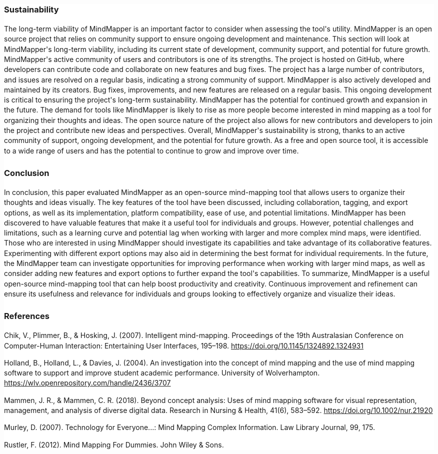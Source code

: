
### Sustainability
The long-term viability of MindMapper is an important factor to consider when assessing the tool's utility. MindMapper is an open source project that relies on community support to ensure ongoing development and maintenance. This section will look at MindMapper's long-term viability, including its current state of development, community support, and potential for future growth. MindMapper's active community of users and contributors is one of its strengths. The project is hosted on GitHub, where developers can contribute code and collaborate on new features and bug fixes. The project has a large number of contributors, and issues are resolved on a regular basis, indicating a strong community of support. MindMapper is also actively developed and maintained by its creators. Bug fixes, improvements, and new features are released on a regular basis. This ongoing development is critical to ensuring the project's long-term sustainability. MindMapper has the potential for continued growth and expansion in the future. The demand for tools like MindMapper is likely to rise as more people become interested in mind mapping as a tool for organizing their thoughts and ideas. The open source nature of the project also allows for new contributors and developers to join the project and contribute new ideas and perspectives. Overall, MindMapper's sustainability is strong, thanks to an active community of support, ongoing development, and the potential for future growth.  As a free and open source tool, it is accessible to a wide range of users and has the potential to continue to grow and improve over time.


### Conclusion    

In conclusion, this paper evaluated MindMapper as an open-source mind-mapping tool that allows users to organize their thoughts and ideas visually. The key features of the tool have been discussed, including collaboration, tagging, and export options, as well as its implementation, platform compatibility, ease of use, and potential limitations. MindMapper has been discovered to have valuable features that make it a useful tool for individuals and groups. However, potential challenges and limitations, such as a learning curve and potential lag when working with larger and more complex mind maps, were identified. Those who are interested in using MindMapper should investigate its capabilities and take advantage of its collaborative features. Experimenting with different export options may also aid in determining the best format for individual requirements. In the future, the MindMapper team can investigate opportunities for improving performance when working with larger mind maps, as well as consider adding new features and export options to further expand the tool's capabilities. To summarize, MindMapper is a useful open-source mind-mapping tool that can help boost productivity and creativity. Continuous improvement and refinement can ensure its usefulness and relevance for individuals and groups looking to effectively organize and visualize their ideas.


### References 

Chik, V., Plimmer, B., & Hosking, J. (2007). Intelligent mind-mapping. Proceedings of the 19th Australasian Conference on Computer-Human Interaction: Entertaining User Interfaces, 195–198. https://doi.org/10.1145/1324892.1324931

Holland, B., Holland, L., & Davies, J. (2004). An investigation into the concept of mind mapping and the use of mind mapping software to support and improve student academic performance. University of Wolverhampton. https://wlv.openrepository.com/handle/2436/3707

Mammen, J. R., & Mammen, C. R. (2018). Beyond concept analysis: Uses of mind mapping software for visual representation, management, and analysis of diverse digital data. Research in Nursing & Health, 41(6), 583–592. https://doi.org/10.1002/nur.21920

Murley, D. (2007). Technology for Everyone...: Mind Mapping Complex Information. Law Library Journal, 99, 175.

Rustler, F. (2012). Mind Mapping For Dummies. John Wiley & Sons.



